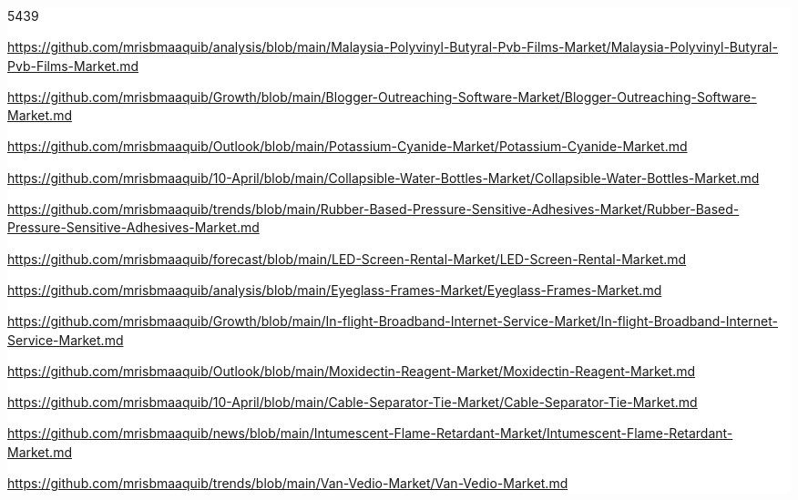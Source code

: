 5439</p><p><a href="https://github.com/mrisbmaaquib/analysis/blob/main/Malaysia-Polyvinyl-Butyral-Pvb-Films-Market/Malaysia-Polyvinyl-Butyral-Pvb-Films-Market.md">https://github.com/mrisbmaaquib/analysis/blob/main/Malaysia-Polyvinyl-Butyral-Pvb-Films-Market/Malaysia-Polyvinyl-Butyral-Pvb-Films-Market.md</a></p><p><a href="https://github.com/mrisbmaaquib/Growth/blob/main/Blogger-Outreaching-Software-Market/Blogger-Outreaching-Software-Market.md">https://github.com/mrisbmaaquib/Growth/blob/main/Blogger-Outreaching-Software-Market/Blogger-Outreaching-Software-Market.md</a></p><p><a href="https://github.com/mrisbmaaquib/Outlook/blob/main/Potassium-Cyanide-Market/Potassium-Cyanide-Market.md">https://github.com/mrisbmaaquib/Outlook/blob/main/Potassium-Cyanide-Market/Potassium-Cyanide-Market.md</a></p><p><a href="https://github.com/mrisbmaaquib/10-April/blob/main/Collapsible-Water-Bottles-Market/Collapsible-Water-Bottles-Market.md">https://github.com/mrisbmaaquib/10-April/blob/main/Collapsible-Water-Bottles-Market/Collapsible-Water-Bottles-Market.md</a></p><p><a href="https://github.com/mrisbmaaquib/trends/blob/main/Rubber-Based-Pressure-Sensitive-Adhesives-Market/Rubber-Based-Pressure-Sensitive-Adhesives-Market.md">https://github.com/mrisbmaaquib/trends/blob/main/Rubber-Based-Pressure-Sensitive-Adhesives-Market/Rubber-Based-Pressure-Sensitive-Adhesives-Market.md</a></p><p><a href="https://github.com/mrisbmaaquib/forecast/blob/main/LED-Screen-Rental-Market/LED-Screen-Rental-Market.md">https://github.com/mrisbmaaquib/forecast/blob/main/LED-Screen-Rental-Market/LED-Screen-Rental-Market.md</a></p><p><a href="https://github.com/mrisbmaaquib/analysis/blob/main/Eyeglass-Frames-Market/Eyeglass-Frames-Market.md">https://github.com/mrisbmaaquib/analysis/blob/main/Eyeglass-Frames-Market/Eyeglass-Frames-Market.md</a></p><p><a href="https://github.com/mrisbmaaquib/Growth/blob/main/In-flight-Broadband-Internet-Service-Market/In-flight-Broadband-Internet-Service-Market.md">https://github.com/mrisbmaaquib/Growth/blob/main/In-flight-Broadband-Internet-Service-Market/In-flight-Broadband-Internet-Service-Market.md</a></p><p><a href="https://github.com/mrisbmaaquib/Outlook/blob/main/Moxidectin-Reagent-Market/Moxidectin-Reagent-Market.md">https://github.com/mrisbmaaquib/Outlook/blob/main/Moxidectin-Reagent-Market/Moxidectin-Reagent-Market.md</a></p><p><a href="https://github.com/mrisbmaaquib/10-April/blob/main/Cable-Separator-Tie-Market/Cable-Separator-Tie-Market.md">https://github.com/mrisbmaaquib/10-April/blob/main/Cable-Separator-Tie-Market/Cable-Separator-Tie-Market.md</a></p><p><a href="https://github.com/mrisbmaaquib/news/blob/main/Intumescent-Flame-Retardant-Market/Intumescent-Flame-Retardant-Market.md">https://github.com/mrisbmaaquib/news/blob/main/Intumescent-Flame-Retardant-Market/Intumescent-Flame-Retardant-Market.md</a></p><p><a href="https://github.com/mrisbmaaquib/trends/blob/main/Van-Vedio-Market/Van-Vedio-Market.md">https://github.com/mrisbmaaquib/trends/blob/main/Van-Vedio-Market/Van-Vedio-Market.md</a></p>
